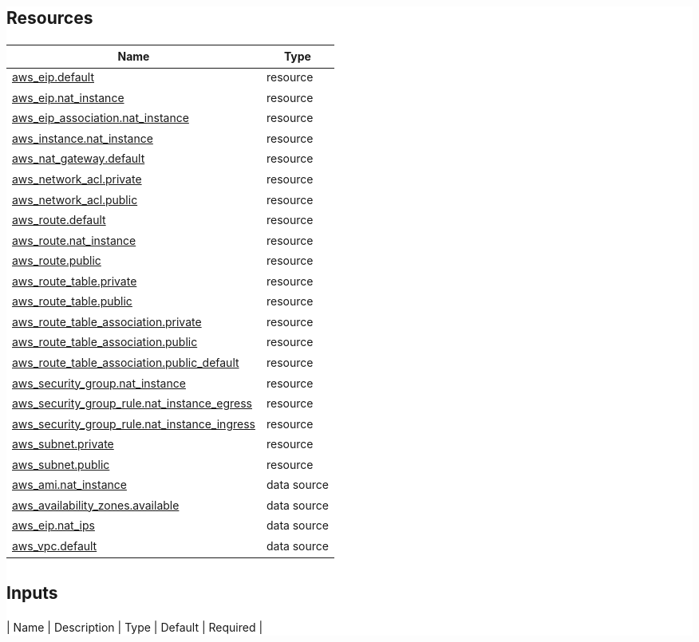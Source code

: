 ## Resources

| Name                                                                                                                                              | Type        |
| ------------------------------------------------------------------------------------------------------------------------------------------------- | ----------- |
| [aws_eip.default](https://registry.terraform.io/providers/hashicorp/aws/latest/docs/resources/eip)                                                | resource    |
| [aws_eip.nat_instance](https://registry.terraform.io/providers/hashicorp/aws/latest/docs/resources/eip)                                           | resource    |
| [aws_eip_association.nat_instance](https://registry.terraform.io/providers/hashicorp/aws/latest/docs/resources/eip_association)                   | resource    |
| [aws_instance.nat_instance](https://registry.terraform.io/providers/hashicorp/aws/latest/docs/resources/instance)                                 | resource    |
| [aws_nat_gateway.default](https://registry.terraform.io/providers/hashicorp/aws/latest/docs/resources/nat_gateway)                                | resource    |
| [aws_network_acl.private](https://registry.terraform.io/providers/hashicorp/aws/latest/docs/resources/network_acl)                                | resource    |
| [aws_network_acl.public](https://registry.terraform.io/providers/hashicorp/aws/latest/docs/resources/network_acl)                                 | resource    |
| [aws_route.default](https://registry.terraform.io/providers/hashicorp/aws/latest/docs/resources/route)                                            | resource    |
| [aws_route.nat_instance](https://registry.terraform.io/providers/hashicorp/aws/latest/docs/resources/route)                                       | resource    |
| [aws_route.public](https://registry.terraform.io/providers/hashicorp/aws/latest/docs/resources/route)                                             | resource    |
| [aws_route_table.private](https://registry.terraform.io/providers/hashicorp/aws/latest/docs/resources/route_table)                                | resource    |
| [aws_route_table.public](https://registry.terraform.io/providers/hashicorp/aws/latest/docs/resources/route_table)                                 | resource    |
| [aws_route_table_association.private](https://registry.terraform.io/providers/hashicorp/aws/latest/docs/resources/route_table_association)        | resource    |
| [aws_route_table_association.public](https://registry.terraform.io/providers/hashicorp/aws/latest/docs/resources/route_table_association)         | resource    |
| [aws_route_table_association.public_default](https://registry.terraform.io/providers/hashicorp/aws/latest/docs/resources/route_table_association) | resource    |
| [aws_security_group.nat_instance](https://registry.terraform.io/providers/hashicorp/aws/latest/docs/resources/security_group)                     | resource    |
| [aws_security_group_rule.nat_instance_egress](https://registry.terraform.io/providers/hashicorp/aws/latest/docs/resources/security_group_rule)    | resource    |
| [aws_security_group_rule.nat_instance_ingress](https://registry.terraform.io/providers/hashicorp/aws/latest/docs/resources/security_group_rule)   | resource    |
| [aws_subnet.private](https://registry.terraform.io/providers/hashicorp/aws/latest/docs/resources/subnet)                                          | resource    |
| [aws_subnet.public](https://registry.terraform.io/providers/hashicorp/aws/latest/docs/resources/subnet)                                           | resource    |
| [aws_ami.nat_instance](https://registry.terraform.io/providers/hashicorp/aws/latest/docs/data-sources/ami)                                        | data source |
| [aws_availability_zones.available](https://registry.terraform.io/providers/hashicorp/aws/latest/docs/data-sources/availability_zones)             | data source |
| [aws_eip.nat_ips](https://registry.terraform.io/providers/hashicorp/aws/latest/docs/data-sources/eip)                                             | data source |
| [aws_vpc.default](https://registry.terraform.io/providers/hashicorp/aws/latest/docs/data-sources/vpc)                                             | data source |

## Inputs

| Name                                                                                                                                          | Description                                                                                                                                                                                                                                                                                                                               | Type           | Default                                                                                                                                                                                                                                                                                                                                                              | Required |